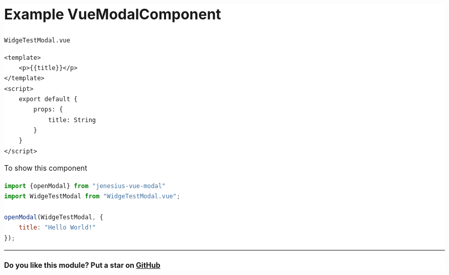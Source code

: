 # Example VueModalComponent

`WidgeTestModal.vue`
```vue 
<template>
    <p>{{title}}</p>
</template>
<script>
    export default {
        props: {
            title: String
        }
    }
</script>
```
To show this component
```js
import {openModal} from "jenesius-vue-modal"
import WidgeTestModal from "WidgeTestModal.vue";

openModal(WidgeTestModal, {
    title: "Hello World!"
});
```

---

#### Do you like this module? Put a star on [GitHub](https://github.com/Jenesius/vue-modal)
